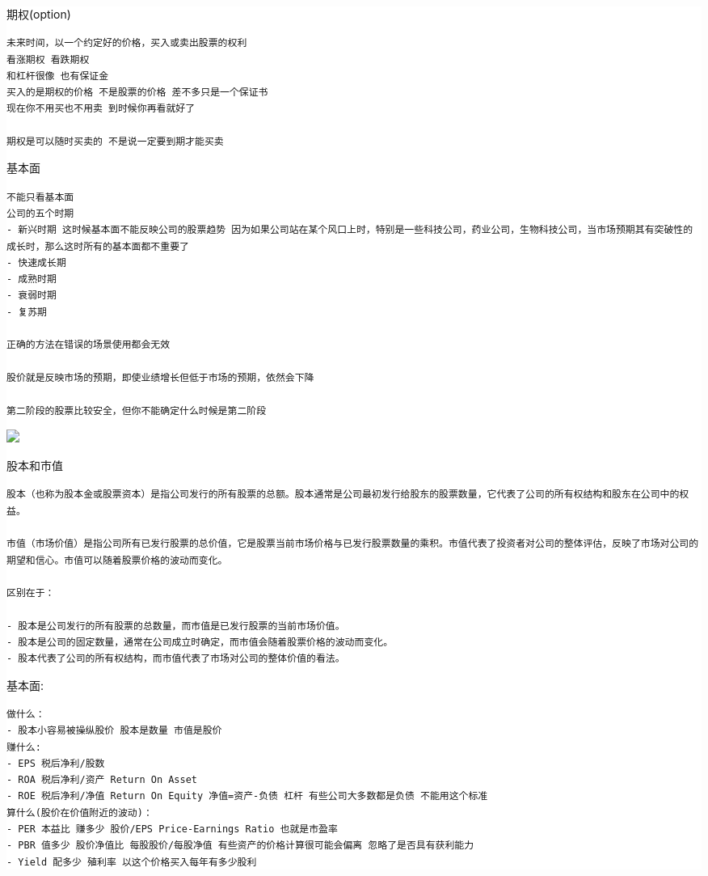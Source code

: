 期权(option)
```
未来时间，以一个约定好的价格，买入或卖出股票的权利
看涨期权 看跌期权
和杠杆很像 也有保证金
买入的是期权的价格 不是股票的价格 差不多只是一个保证书
现在你不用买也不用卖 到时候你再看就好了

期权是可以随时买卖的 不是说一定要到期才能买卖
```

基本面 
```
不能只看基本面
公司的五个时期
- 新兴时期 这时候基本面不能反映公司的股票趋势 因为如果公司站在某个风口上时，特别是一些科技公司，药业公司，生物科技公司，当市场预期其有突破性的成长时，那么这时所有的基本面都不重要了
- 快速成长期
- 成熟时期
- 衰弱时期
- 复苏期

正确的方法在错误的场景使用都会无效

股价就是反映市场的预期，即使业绩增长但低于市场的预期，依然会下降

第二阶段的股票比较安全，但你不能确定什么时候是第二阶段
```
<img src="./img/analysis1.png">

股本和市值
```
股本（也称为股本金或股票资本）是指公司发行的所有股票的总额。股本通常是公司最初发行给股东的股票数量，它代表了公司的所有权结构和股东在公司中的权益。

市值（市场价值）是指公司所有已发行股票的总价值，它是股票当前市场价格与已发行股票数量的乘积。市值代表了投资者对公司的整体评估，反映了市场对公司的期望和信心。市值可以随着股票价格的波动而变化。

区别在于：

- 股本是公司发行的所有股票的总数量，而市值是已发行股票的当前市场价值。
- 股本是公司的固定数量，通常在公司成立时确定，而市值会随着股票价格的波动而变化。
- 股本代表了公司的所有权结构，而市值代表了市场对公司的整体价值的看法。
```

基本面:
```
做什么：
- 股本小容易被操纵股价 股本是数量 市值是股价
赚什么:
- EPS 税后净利/股数
- ROA 税后净利/资产 Return On Asset
- ROE 税后净利/净值 Return On Equity 净值=资产-负债 杠杆 有些公司大多数都是负债 不能用这个标准
算什么(股价在价值附近的波动)：
- PER 本益比 赚多少 股价/EPS Price-Earnings Ratio 也就是市盈率
- PBR 值多少 股价净值比 每股股价/每股净值 有些资产的价格计算很可能会偏离 忽略了是否具有获利能力
- Yield 配多少 殖利率 以这个价格买入每年有多少股利
```

